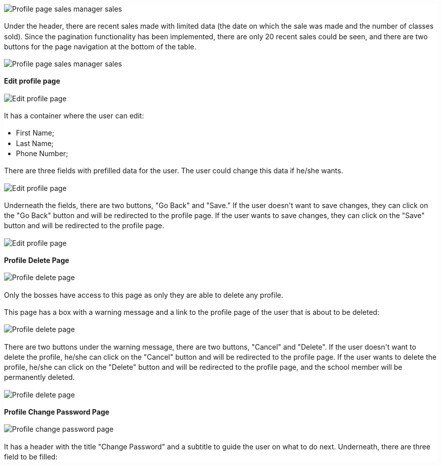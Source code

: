   ![Profile page sales manager sales](documentation/features/profile_page/profile_page_sales_header.png)

Under the header, there are recent sales made with limited data (the date on which the sale was made and the number of classes sold). Since the pagination functionality has been implemented, there are only 20 recent sales could be seen, and there are two buttons for the page navigation at the bottom of the table.

  ![Profile page sales manager sales](documentation/features/profile_page/page_navigation1.png)

**Edit profile page**

  ![Edit profile page](documentation/features/profile_edit_page/profile_edit_page.png)

It has a container where the user can edit:

- First Name;
- Last Name;
- Phone Number;

There are three fields with prefilled data for the user. The user could change this data if he/she wants.

  ![Edit profile page](documentation/features/profile_edit_page/profile_edit_fields.png)

Underneath the fields, there are two buttons, "Go Back" and "Save." If the user doesn't want to save changes, they can click on the "Go Back" button and will be redirected to the profile page. If the user wants to save changes, they can click on the "Save" button and will be redirected to the profile page.

  ![Edit profile page](documentation/features/profile_edit_page/cancel_save_buttons.png)

**Profile Delete Page**

  ![Profile delete page](documentation/features/profile_delete_page/profile_delete_page.png)

Only the bosses have access to this page as only they are able to delete any profile.

This page has a box with a warning message and a link to the profile page of the user that is about to be deleted:

  ![Profile delete page](documentation/features/profile_delete_page/member_delete_link.png)

There are two buttons under the warning message, there are two buttons, "Cancel" and "Delete". If the user doesn't want to delete the profile, he/she can click on the "Cancel" button and will be redirected to the profile page. If the user wants to delete the profile, he/she can click on the "Delete" button and will be redirected to the profile page, and the school member will be permanently deleted.

  ![Profile delete page](documentation/features/profile_delete_page/cancel_delete_buttons.png)

**Profile Change Password Page**

  ![Profile change password page](documentation/features/profile_change_password_page/profile_password_page.png)

It has a header with the title "Change Password" and a subtitle to guide the user on what to do next. Underneath, there are three field to be filled:
